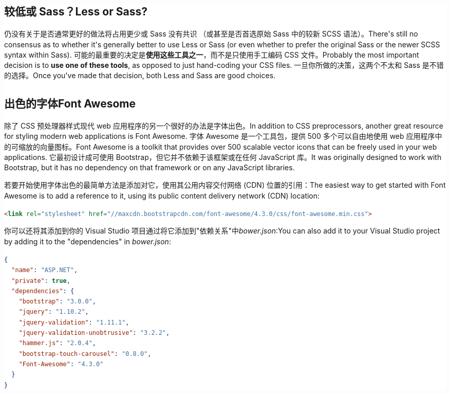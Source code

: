 ## <a name="less-or-sass"></a><span data-ttu-id="0fc6e-208">较低或 Sass？</span><span class="sxs-lookup"><span data-stu-id="0fc6e-208">Less or Sass?</span></span>

<span data-ttu-id="0fc6e-209">仍没有关于是否通常更好的做法将占用更少或 Sass 没有共识 （或甚至是否首选原始 Sass 中的较新 SCSS 语法）。</span><span class="sxs-lookup"><span data-stu-id="0fc6e-209">There's still no consensus as to whether it's generally better to use Less or Sass (or even whether to prefer the original Sass or the newer SCSS syntax within Sass).</span></span> <span data-ttu-id="0fc6e-210">可能的最重要的决定是**使用这些工具之一**，而不是只使用手工编码 CSS 文件。</span><span class="sxs-lookup"><span data-stu-id="0fc6e-210">Probably the most important decision is to **use one of these tools**, as opposed to just hand-coding your CSS files.</span></span> <span data-ttu-id="0fc6e-211">一旦你所做的决策，这两个不太和 Sass 是不错的选择。</span><span class="sxs-lookup"><span data-stu-id="0fc6e-211">Once you've made that decision, both Less and Sass are good choices.</span></span>

## <a name="font-awesome"></a><span data-ttu-id="0fc6e-212">出色的字体</span><span class="sxs-lookup"><span data-stu-id="0fc6e-212">Font Awesome</span></span>

<span data-ttu-id="0fc6e-213">除了 CSS 预处理器样式现代 web 应用程序的另一个很好的办法是字体出色。</span><span class="sxs-lookup"><span data-stu-id="0fc6e-213">In addition to CSS preprocessors, another great resource for styling modern web applications is Font Awesome.</span></span> <span data-ttu-id="0fc6e-214">字体 Awesome 是一个工具包，提供 500 多个可以自由地使用 web 应用程序中的可缩放的向量图标。</span><span class="sxs-lookup"><span data-stu-id="0fc6e-214">Font Awesome is a toolkit that provides over 500 scalable vector icons that can be freely used in your web applications.</span></span> <span data-ttu-id="0fc6e-215">它最初设计成可使用 Bootstrap，但它并不依赖于该框架或在任何 JavaScript 库。</span><span class="sxs-lookup"><span data-stu-id="0fc6e-215">It was originally designed to work with Bootstrap, but it has no dependency on that framework or on any JavaScript libraries.</span></span>

<span data-ttu-id="0fc6e-216">若要开始使用字体出色的最简单方法是添加对它，使用其公用内容交付网络 (CDN) 位置的引用：</span><span class="sxs-lookup"><span data-stu-id="0fc6e-216">The easiest way to get started with Font Awesome is to add a reference to it, using its public content delivery network (CDN) location:</span></span>

```html
<link rel="stylesheet" href="//maxcdn.bootstrapcdn.com/font-awesome/4.3.0/css/font-awesome.min.css">
```

<span data-ttu-id="0fc6e-217">你可以还将其添加到你的 Visual Studio 项目通过将它添加到"依赖关系"中*bower.json*:</span><span class="sxs-lookup"><span data-stu-id="0fc6e-217">You can also add it to your Visual Studio project by adding it to the "dependencies" in *bower.json*:</span></span>

```json
{
  "name": "ASP.NET",
  "private": true,
  "dependencies": {
    "bootstrap": "3.0.0",
    "jquery": "1.10.2",
    "jquery-validation": "1.11.1",
    "jquery-validation-unobtrusive": "3.2.2",
    "hammer.js": "2.0.4",
    "bootstrap-touch-carousel": "0.8.0",
    "Font-Awesome": "4.3.0"
  }
}
```
